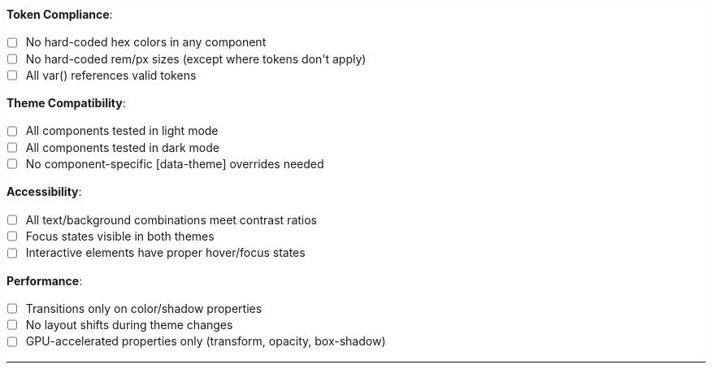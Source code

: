 **Token Compliance**:
- [ ] No hard-coded hex colors in any component
- [ ] No hard-coded rem/px sizes (except where tokens don't apply)
- [ ] All var() references valid tokens

**Theme Compatibility**:
- [ ] All components tested in light mode
- [ ] All components tested in dark mode
- [ ] No component-specific [data-theme] overrides needed

**Accessibility**:
- [ ] All text/background combinations meet contrast ratios
- [ ] Focus states visible in both themes
- [ ] Interactive elements have proper hover/focus states

**Performance**:
- [ ] Transitions only on color/shadow properties
- [ ] No layout shifts during theme changes
- [ ] GPU-accelerated properties only (transform, opacity, box-shadow)

---

